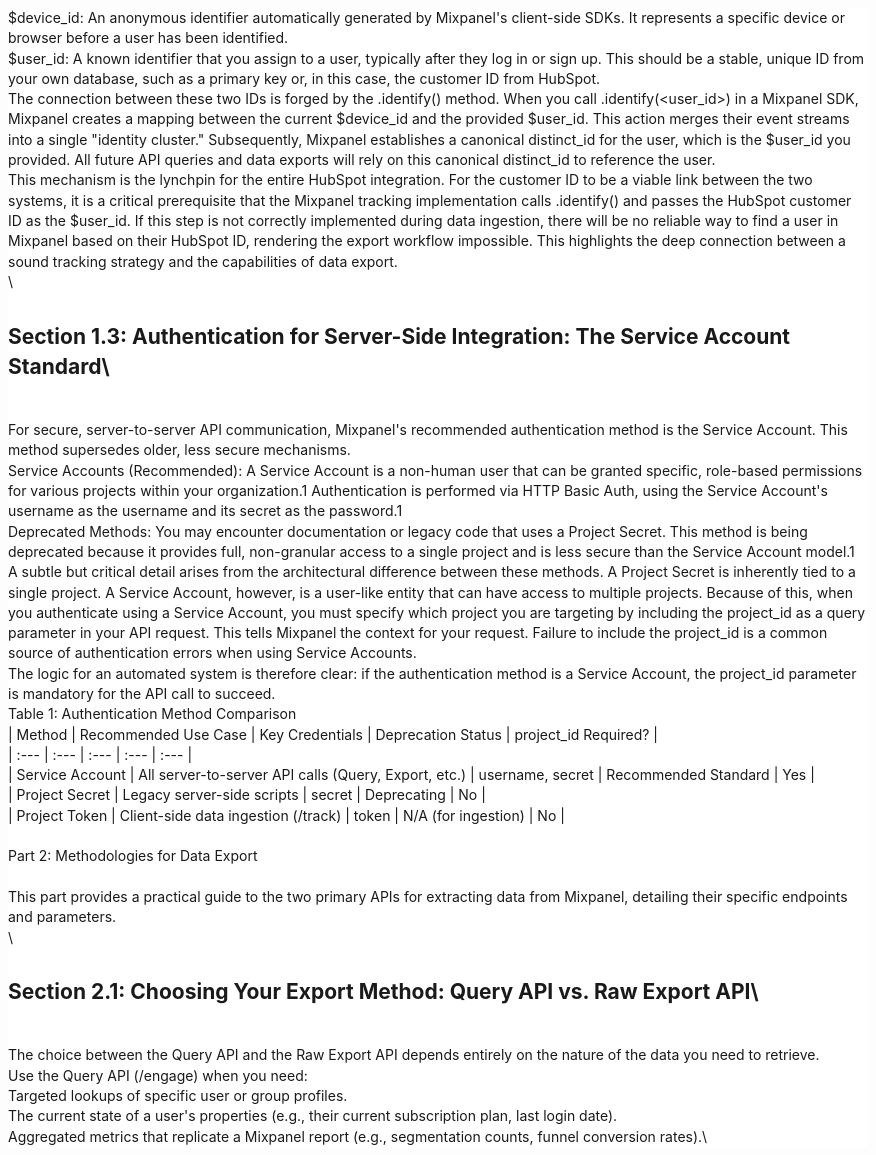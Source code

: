 $device_id: An anonymous identifier automatically generated by Mixpanel's client-side SDKs. It represents a specific device or browser before a user has been identified.\
$user_id: A known identifier that you assign to a user, typically after they log in or sign up. This should be a stable, unique ID from your own database, such as a primary key or, in this case, the customer ID from HubSpot.\
The connection between these two IDs is forged by the .identify() method. When you call .identify(<user_id>) in a Mixpanel SDK, Mixpanel creates a mapping between the current $device_id and the provided $user_id. This action merges their event streams into a single "identity cluster." Subsequently, Mixpanel establishes a canonical distinct_id for the user, which is the $user_id you provided. All future API queries and data exports will rely on this canonical distinct_id to reference the user.\
This mechanism is the lynchpin for the entire HubSpot integration. For the customer ID to be a viable link between the two systems, it is a critical prerequisite that the Mixpanel tracking implementation calls .identify() and passes the HubSpot customer ID as the $user_id. If this step is not correctly implemented during data ingestion, there will be no reliable way to find a user in Mixpanel based on their HubSpot ID, rendering the export workflow impossible. This highlights the deep connection between a sound tracking strategy and the capabilities of data export.\
\
## Section 1.3: Authentication for Server-Side Integration: The Service Account Standard\
\
For secure, server-to-server API communication, Mixpanel's recommended authentication method is the Service Account. This method supersedes older, less secure mechanisms.\
Service Accounts (Recommended): A Service Account is a non-human user that can be granted specific, role-based permissions for various projects within your organization.1 Authentication is performed via HTTP Basic Auth, using the Service Account's\
username as the username and its secret as the password.1\
Deprecated Methods: You may encounter documentation or legacy code that uses a Project Secret. This method is being deprecated because it provides full, non-granular access to a single project and is less secure than the Service Account model.1\
A subtle but critical detail arises from the architectural difference between these methods. A Project Secret is inherently tied to a single project. A Service Account, however, is a user-like entity that can have access to multiple projects. Because of this, when you authenticate using a Service Account, you must specify which project you are targeting by including the project_id as a query parameter in your API request. This tells Mixpanel the context for your request. Failure to include the project_id is a common source of authentication errors when using Service Accounts.\
The logic for an automated system is therefore clear: if the authentication method is a Service Account, the project_id parameter is mandatory for the API call to succeed.\
Table 1: Authentication Method Comparison\
| Method | Recommended Use Case | Key Credentials | Deprecation Status | project_id Required? |\
| :--- | :--- | :--- | :--- | :--- |\
| Service Account | All server-to-server API calls (Query, Export, etc.) | username, secret | Recommended Standard | Yes |\
| Project Secret | Legacy server-side scripts | secret | Deprecating | No |\
| Project Token | Client-side data ingestion (/track) | token | N/A (for ingestion) | No |\
\
Part 2: Methodologies for Data Export\
\
This part provides a practical guide to the two primary APIs for extracting data from Mixpanel, detailing their specific endpoints and parameters.\
\
## Section 2.1: Choosing Your Export Method: Query API vs. Raw Export API\
\
The choice between the Query API and the Raw Export API depends entirely on the nature of the data you need to retrieve.\
Use the Query API (/engage) when you need:\
Targeted lookups of specific user or group profiles.\
The current state of a user's properties (e.g., their current subscription plan, last login date).\
Aggregated metrics that replicate a Mixpanel report (e.g., segmentation counts, funnel conversion rates).\